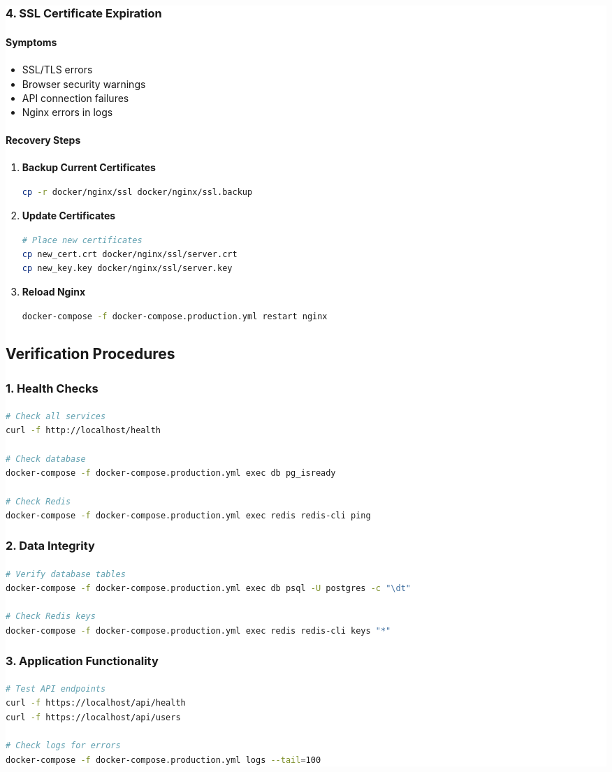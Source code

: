 ### 4. SSL Certificate Expiration

#### Symptoms
- SSL/TLS errors
- Browser security warnings
- API connection failures
- Nginx errors in logs

#### Recovery Steps
1. **Backup Current Certificates**
   ```bash
   cp -r docker/nginx/ssl docker/nginx/ssl.backup
   ```

2. **Update Certificates**
   ```bash
   # Place new certificates
   cp new_cert.crt docker/nginx/ssl/server.crt
   cp new_key.key docker/nginx/ssl/server.key
   ```

3. **Reload Nginx**
   ```bash
   docker-compose -f docker-compose.production.yml restart nginx
   ```

## Verification Procedures

### 1. Health Checks
```bash
# Check all services
curl -f http://localhost/health

# Check database
docker-compose -f docker-compose.production.yml exec db pg_isready

# Check Redis
docker-compose -f docker-compose.production.yml exec redis redis-cli ping
```

### 2. Data Integrity
```bash
# Verify database tables
docker-compose -f docker-compose.production.yml exec db psql -U postgres -c "\dt"

# Check Redis keys
docker-compose -f docker-compose.production.yml exec redis redis-cli keys "*"
```

### 3. Application Functionality
```bash
# Test API endpoints
curl -f https://localhost/api/health
curl -f https://localhost/api/users

# Check logs for errors
docker-compose -f docker-compose.production.yml logs --tail=100
```
